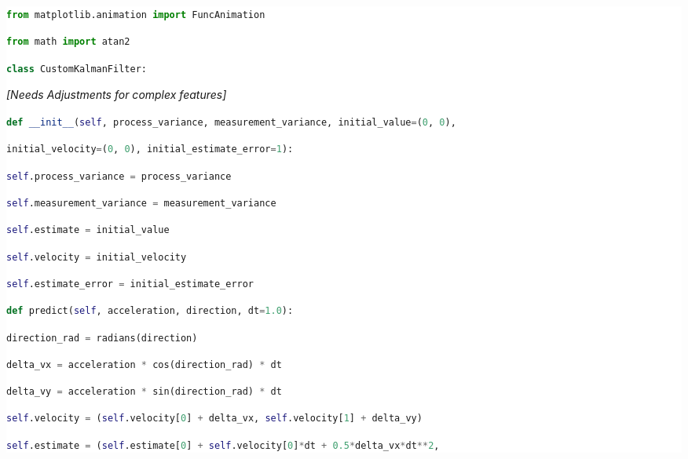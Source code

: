 ```python
from matplotlib.animation import FuncAnimation
```

```python
from math import atan2
```

```python
class CustomKalmanFilter:
```

*[Needs Adjustments for complex features]*

```python
def __init__(self, process_variance, measurement_variance, initial_value=(0, 0),
```

```python
initial_velocity=(0, 0), initial_estimate_error=1):
```

```python
self.process_variance = process_variance
```

```python
self.measurement_variance = measurement_variance
```

```python
self.estimate = initial_value
```

```python
self.velocity = initial_velocity
```

```python
self.estimate_error = initial_estimate_error
```

```python
def predict(self, acceleration, direction, dt=1.0):
```

```python
direction_rad = radians(direction)
```

```python
delta_vx = acceleration * cos(direction_rad) * dt
```

```python
delta_vy = acceleration * sin(direction_rad) * dt
```

```python
self.velocity = (self.velocity[0] + delta_vx, self.velocity[1] + delta_vy)
```

```python
self.estimate = (self.estimate[0] + self.velocity[0]*dt + 0.5*delta_vx*dt**2,
```
